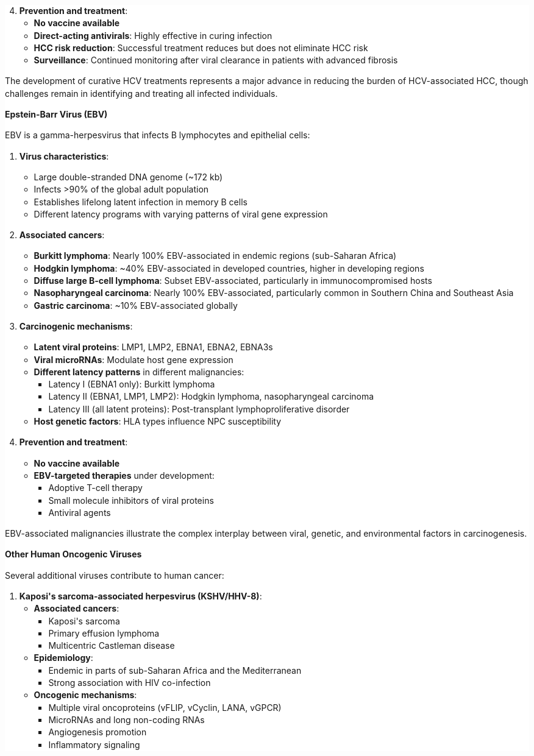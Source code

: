 4. **Prevention and treatment**:
   - **No vaccine available**
   - **Direct-acting antivirals**: Highly effective in curing infection
   - **HCC risk reduction**: Successful treatment reduces but does not eliminate HCC risk
   - **Surveillance**: Continued monitoring after viral clearance in patients with advanced fibrosis

The development of curative HCV treatments represents a major advance in reducing the burden of HCV-associated HCC, though challenges remain in identifying and treating all infected individuals.

**Epstein-Barr Virus (EBV)**

EBV is a gamma-herpesvirus that infects B lymphocytes and epithelial cells:

1. **Virus characteristics**:
   - Large double-stranded DNA genome (~172 kb)
   - Infects >90% of the global adult population
   - Establishes lifelong latent infection in memory B cells
   - Different latency programs with varying patterns of viral gene expression

2. **Associated cancers**:
   - **Burkitt lymphoma**: Nearly 100% EBV-associated in endemic regions (sub-Saharan Africa)
   - **Hodgkin lymphoma**: ~40% EBV-associated in developed countries, higher in developing regions
   - **Diffuse large B-cell lymphoma**: Subset EBV-associated, particularly in immunocompromised hosts
   - **Nasopharyngeal carcinoma**: Nearly 100% EBV-associated, particularly common in Southern China and Southeast Asia
   - **Gastric carcinoma**: ~10% EBV-associated globally

3. **Carcinogenic mechanisms**:
   - **Latent viral proteins**: LMP1, LMP2, EBNA1, EBNA2, EBNA3s
   - **Viral microRNAs**: Modulate host gene expression
   - **Different latency patterns** in different malignancies:
     - Latency I (EBNA1 only): Burkitt lymphoma
     - Latency II (EBNA1, LMP1, LMP2): Hodgkin lymphoma, nasopharyngeal carcinoma
     - Latency III (all latent proteins): Post-transplant lymphoproliferative disorder
   - **Host genetic factors**: HLA types influence NPC susceptibility

4. **Prevention and treatment**:
   - **No vaccine available**
   - **EBV-targeted therapies** under development:
     - Adoptive T-cell therapy
     - Small molecule inhibitors of viral proteins
     - Antiviral agents

EBV-associated malignancies illustrate the complex interplay between viral, genetic, and environmental factors in carcinogenesis.

**Other Human Oncogenic Viruses**

Several additional viruses contribute to human cancer:

1. **Kaposi's sarcoma-associated herpesvirus (KSHV/HHV-8)**:
   - **Associated cancers**:
     - Kaposi's sarcoma
     - Primary effusion lymphoma
     - Multicentric Castleman disease
   - **Epidemiology**:
     - Endemic in parts of sub-Saharan Africa and the Mediterranean
     - Strong association with HIV co-infection
   - **Oncogenic mechanisms**:
     - Multiple viral oncoproteins (vFLIP, vCyclin, LANA, vGPCR)
     - MicroRNAs and long non-coding RNAs
     - Angiogenesis promotion
     - Inflammatory signaling
